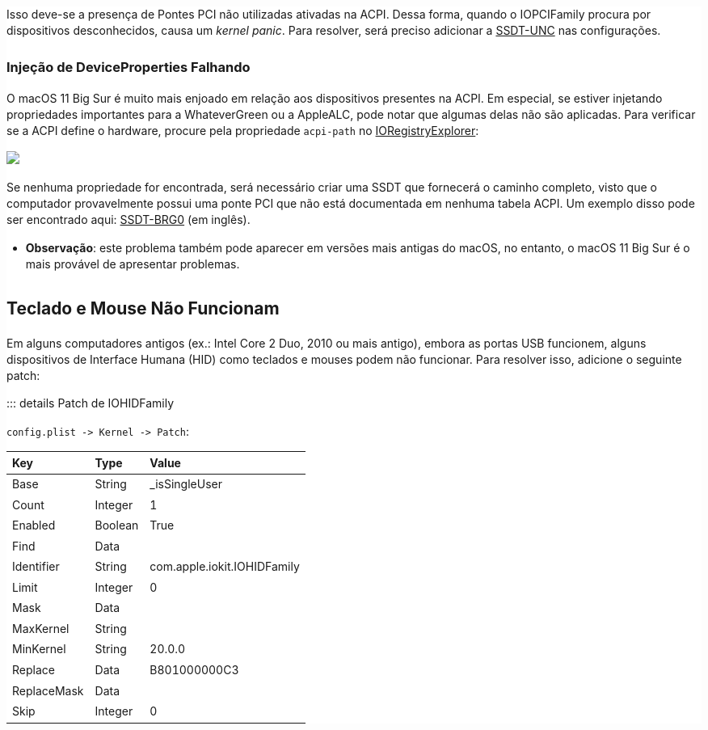 Isso deve-se a presença de Pontes PCI não utilizadas ativadas na ACPI. Dessa forma, quando o IOPCIFamily procura por dispositivos desconhecidos, causa um *kernel panic*. Para resolver, será preciso adicionar a [SSDT-UNC](https://github.com/acidanthera/OpenCorePkg/tree/master/Docs/AcpiSamples/Source/SSDT-UNC.dsl) nas configurações.

### Injeção de DeviceProperties Falhando

O macOS 11 Big Sur é muito mais enjoado em relação aos dispositivos presentes na ACPI. Em especial, se estiver injetando propriedades importantes para a WhateverGreen ou a AppleALC, pode notar que algumas delas não são aplicadas. Para verificar se a ACPI define o hardware, procure pela propriedade `acpi-path` no [IORegistryExplorer](https://github.com/khronokernel/IORegistryClone/blob/master/ioreg-210.zip):

![](../../images/extras/big-sur/readme/acpi-path.png)

Se nenhuma propriedade for encontrada, será necessário criar uma SSDT que fornecerá o caminho completo, visto que o computador provavelmente possui uma ponte PCI que não está documentada em nenhuma tabela ACPI. Um exemplo disso pode ser encontrado aqui: [SSDT-BRG0](https://github.com/acidanthera/OpenCorePkg/tree/master/Docs/AcpiSamples/Source/SSDT-BRG0.dsl) (em inglês).

* **Observação**: este problema também pode aparecer em versões mais antigas do macOS, no entanto, o macOS 11 Big Sur é o mais provável de apresentar problemas.

## Teclado e Mouse Não Funcionam

Em alguns computadores antigos (ex.: Intel Core 2 Duo, 2010 ou mais antigo), embora as portas USB funcionem, alguns dispositivos de Interface Humana (HID) como teclados e mouses podem não funcionar. Para resolver isso, adicione o seguinte patch:

::: details Patch de IOHIDFamily

`config.plist -> Kernel -> Patch`:

| Key | Type | Value |
| :--- | :--- | :--- |
| Base | String | _isSingleUser |
| Count | Integer | 1 |
| Enabled | Boolean | True |
| Find | Data | |
| Identifier | String | com.apple.iokit.IOHIDFamily |
| Limit | Integer | 0 |
| Mask | Data | |
| MaxKernel | String | |
| MinKernel | String | 20.0.0 |
| Replace | Data | B801000000C3 |
| ReplaceMask | Data | |
| Skip | Integer | 0 |
